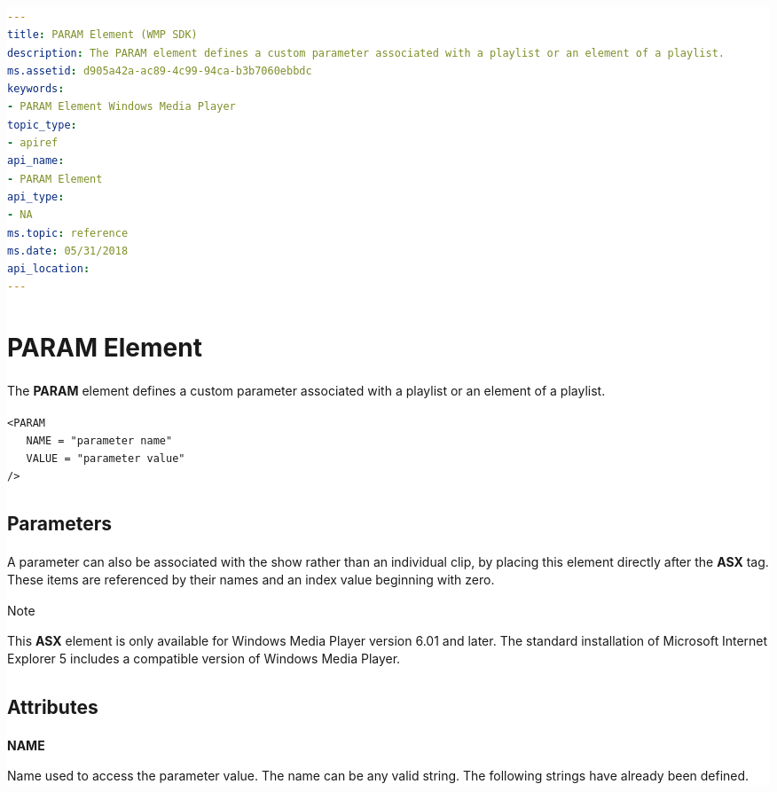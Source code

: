 ```yaml
---
title: PARAM Element (WMP SDK)
description: The PARAM element defines a custom parameter associated with a playlist or an element of a playlist.
ms.assetid: d905a42a-ac89-4c99-94ca-b3b7060ebbdc
keywords:
- PARAM Element Windows Media Player
topic_type:
- apiref
api_name:
- PARAM Element
api_type:
- NA
ms.topic: reference
ms.date: 05/31/2018
api_location: 
---
```


# PARAM Element

The **PARAM** element defines a custom parameter associated with a playlist or an element of a playlist.

``` syntax
<PARAM
   NAME = "parameter name"
   VALUE = "parameter value"
/>
```

## Parameters

A parameter can also be associated with the show rather than an individual clip, by placing this element directly after the **ASX** tag. These items are referenced by their names and an index value beginning with zero.

> [!Note]  
> This **ASX** element is only available for Windows Media Player version 6.01 and later. The standard installation of Microsoft Internet Explorer 5 includes a compatible version of Windows Media Player.

 

## Attributes

**NAME**

Name used to access the parameter value. The name can be any valid string. The following strings have already been defined.

